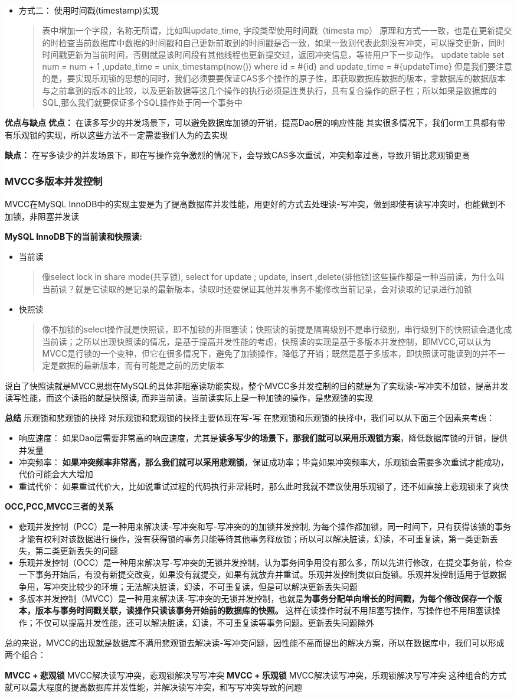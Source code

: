 - 方式二： 使用时间戳(timestamp)实现

  > 表中增加一个字段，名称无所谓，比如叫update_time, 字段类型使用时间戳（timesta mp）
  > 原理和方式一一致，也是在更新提交的时检查当前数据库中数据的时间戳和自己更新前取到的时间戳是否一致，如果一致则代表此刻没有冲突，可以提交更新，同时时间戳更新为当前时间，否则就是该时间段有其他线程也更新提交过，返回冲突信息，等待用户下一步动作。
  > update table set num = num + 1 ,update_time = unix_timestamp(now()) where id = #{id} and update_time = #{updateTime}
  > 但是我们要注意的是，要实现乐观锁的思想的同时，我们必须要要保证CAS多个操作的原子性，即获取数据库数据的版本，拿数据库的数据版本与之前拿到的版本的比较，以及更新数据等这几个操作的执行必须是连贯执行，具有复合操作的原子性；所以如果是数据库的SQL,那么我们就要保证多个SQL操作处于同一个事务中

**优点与缺点**
**优点：**
在读多写少的并发场景下，可以避免数据库加锁的开销，提高Dao层的响应性能
其实很多情况下，我们orm工具都有带有乐观锁的实现，所以这些方法不一定需要我们人为的去实现

**缺点：**
在写多读少的并发场景下，即在写操作竞争激烈的情况下，会导致CAS多次重试，冲突频率过高，导致开销比悲观锁更高

### MVCC多版本并发控制

MVCC在MySQL InnoDB中的实现主要是为了提高数据库并发性能，用更好的方式去处理读-写冲突，做到即使有读写冲突时，也能做到不加锁，非阻塞并发读

**MySQL InnoDB下的当前读和快照读:**

- 当前读

  > 像select lock in share mode(共享锁), select for update ; update, insert ,delete(排他锁)这些操作都是一种当前读，为什么叫当前读？就是它读取的是记录的最新版本，读取时还要保证其他并发事务不能修改当前记录，会对读取的记录进行加锁

- 快照读

  > 像不加锁的select操作就是快照读，即不加锁的非阻塞读；快照读的前提是隔离级别不是串行级别，串行级别下的快照读会退化成当前读；之所以出现快照读的情况，是基于提高并发性能的考虑，快照读的实现是基于多版本并发控制，即MVCC,可以认为MVCC是行锁的一个变种，但它在很多情况下，避免了加锁操作，降低了开销；既然是基于多版本，即快照读可能读到的并不一定是数据的最新版本，而有可能是之前的历史版本

说白了快照读就是MVCC思想在MySQL的具体非阻塞读功能实现，整个MVCC多并发控制的目的就是为了实现读-写冲突不加锁，提高并发读写性能，而这个读指的就是快照读, 而非当前读，当前读实际上是一种加锁的操作，是悲观锁的实现

**总结**
乐观锁和悲观锁的抉择
对乐观锁和悲观锁的抉择主要体现在写-写
在悲观锁和乐观锁的抉择中，我们可以从下面三个因素来考虑：

- 响应速度： 如果Dao层需要非常高的响应速度，尤其是**读多写少的场景下，那我们就可以采用乐观锁方案**，降低数据库锁的开销，提供并发量
- 冲突频率： **如果冲突频率非常高，那么我们就可以采用悲观锁**，保证成功率；毕竟如果冲突频率大，乐观锁会需要多次重试才能成功，代价可能会大大增加
- 重试代价： 如果重试代价大，比如说重试过程的代码执行非常耗时，那么此时我就不建议使用乐观锁了，还不如直接上悲观锁来了爽快  

**OCC,PCC,MVCC三者的关系**

- 悲观并发控制（PCC）是一种用来解决读-写冲突和写-写冲突的的加锁并发控制, 为每个操作都加锁，同一时间下，只有获得该锁的事务才能有权利对该数据进行操作，没有获得锁的事务只能等待其他事务释放锁；所以可以解决脏读，幻读，不可重复读，第一类更新丢失，第二类更新丢失的问题
- 乐观并发控制（OCC）是一种用来解决写-写冲突的无锁并发控制，认为事务间争用没有那么多，所以先进行修改，在提交事务前，检查一下事务开始后，有没有新提交改变，如果没有就提交，如果有就放弃并重试。乐观并发控制类似自旋锁。乐观并发控制适用于低数据争用，写冲突比较少的环境；无法解决脏读，幻读，不可重复读，但是可以解决更新丢失问题
- 多版本并发控制（MVCC）是一种用来解决读-写冲突的无锁并发控制，也就是**为事务分配单向增长的时间戳，为每个修改保存一个版本，版本与事务时间戳关联，读操作只读该事务开始前的数据库的快照。** 这样在读操作时就不用阻塞写操作，写操作也不用阻塞读操作；不仅可以提高并发性能，还可以解决脏读，幻读，不可重复读等事务问题。更新丢失问题除外

总的来说，MVCC的出现就是数据库不满用悲观锁去解决读-写冲突问题，因性能不高而提出的解决方案，所以在数据库中，我们可以形成两个组合：

**MVCC + 悲观锁**
MVCC解决读写冲突，悲观锁解决写写冲突
**MVCC + 乐观锁**
MVCC解决读写冲突，乐观锁解决写写冲突
这种组合的方式就可以最大程度的提高数据库并发性能，并解决读写冲突，和写写冲突导致的问题

